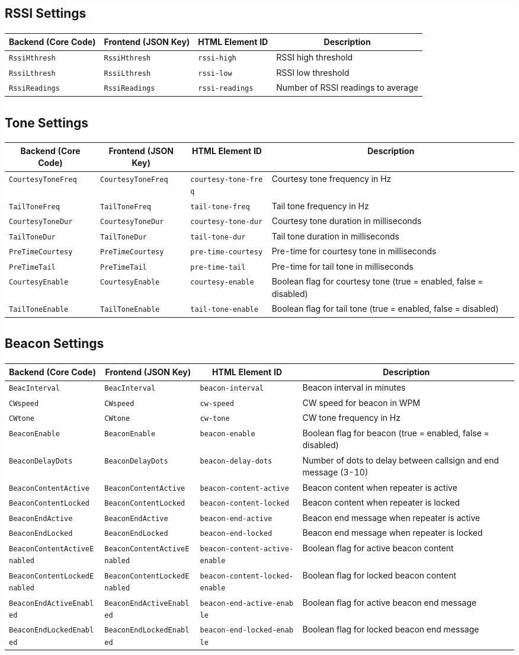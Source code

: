 ## RSSI Settings

| Backend (Core Code) | Frontend (JSON Key) | HTML Element ID | Description |
|---------------------|---------------------|-----------------|-------------|
| `RssiHthresh` | `RssiHthresh` | `rssi-high` | RSSI high threshold |
| `RssiLthresh` | `RssiLthresh` | `rssi-low` | RSSI low threshold |
| `RssiReadings` | `RssiReadings` | `rssi-readings` | Number of RSSI readings to average |

## Tone Settings

| Backend (Core Code) | Frontend (JSON Key) | HTML Element ID | Description |
|---------------------|---------------------|-----------------|-------------|
| `CourtesyToneFreq` | `CourtesyToneFreq` | `courtesy-tone-freq` | Courtesy tone frequency in Hz |
| `TailToneFreq` | `TailToneFreq` | `tail-tone-freq` | Tail tone frequency in Hz |
| `CourtesyToneDur` | `CourtesyToneDur` | `courtesy-tone-dur` | Courtesy tone duration in milliseconds |
| `TailToneDur` | `TailToneDur` | `tail-tone-dur` | Tail tone duration in milliseconds |
| `PreTimeCourtesy` | `PreTimeCourtesy` | `pre-time-courtesy` | Pre-time for courtesy tone in milliseconds |
| `PreTimeTail` | `PreTimeTail` | `pre-time-tail` | Pre-time for tail tone in milliseconds |
| `CourtesyEnable` | `CourtesyEnable` | `courtesy-enable` | Boolean flag for courtesy tone (true = enabled, false = disabled) |
| `TailToneEnable` | `TailToneEnable` | `tail-tone-enable` | Boolean flag for tail tone (true = enabled, false = disabled) |

## Beacon Settings

| Backend (Core Code) | Frontend (JSON Key) | HTML Element ID | Description |
|---------------------|---------------------|-----------------|-------------|
| `BeacInterval` | `BeacInterval` | `beacon-interval` | Beacon interval in minutes |
| `CWspeed` | `CWspeed` | `cw-speed` | CW speed for beacon in WPM |
| `CWtone` | `CWtone` | `cw-tone` | CW tone frequency in Hz |
| `BeaconEnable` | `BeaconEnable` | `beacon-enable` | Boolean flag for beacon (true = enabled, false = disabled) |
| `BeaconDelayDots` | `BeaconDelayDots` | `beacon-delay-dots` | Number of dots to delay between callsign and end message (3-10) |
| `BeaconContentActive` | `BeaconContentActive` | `beacon-content-active` | Beacon content when repeater is active |
| `BeaconContentLocked` | `BeaconContentLocked` | `beacon-content-locked` | Beacon content when repeater is locked |
| `BeaconEndActive` | `BeaconEndActive` | `beacon-end-active` | Beacon end message when repeater is active |
| `BeaconEndLocked` | `BeaconEndLocked` | `beacon-end-locked` | Beacon end message when repeater is locked |
| `BeaconContentActiveEnabled` | `BeaconContentActiveEnabled` | `beacon-content-active-enable` | Boolean flag for active beacon content |
| `BeaconContentLockedEnabled` | `BeaconContentLockedEnabled` | `beacon-content-locked-enable` | Boolean flag for locked beacon content |
| `BeaconEndActiveEnabled` | `BeaconEndActiveEnabled` | `beacon-end-active-enable` | Boolean flag for active beacon end message |
| `BeaconEndLockedEnabled` | `BeaconEndLockedEnabled` | `beacon-end-locked-enable` | Boolean flag for locked beacon end message |
